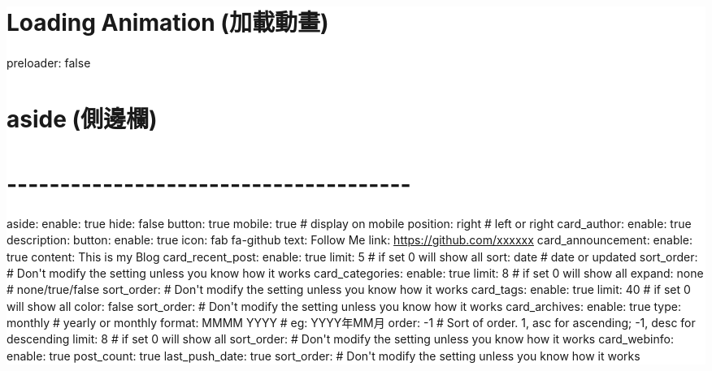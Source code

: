 # Loading Animation (加載動畫)
preloader: false

# aside (側邊欄)
# --------------------------------------

aside:
  enable: true
  hide: false
  button: true
  mobile: true # display on mobile
  position: right # left or right
  card_author:
    enable: true
    description:
    button:
      enable: true
      icon: fab fa-github
      text: Follow Me
      link: https://github.com/xxxxxx
  card_announcement:
    enable: true
    content: This is my Blog
  card_recent_post:
    enable: true
    limit: 5 # if set 0 will show all
    sort: date # date or updated
    sort_order: # Don't modify the setting unless you know how it works
  card_categories:
    enable: true
    limit: 8 # if set 0 will show all
    expand: none # none/true/false
    sort_order: # Don't modify the setting unless you know how it works
  card_tags:
    enable: true
    limit: 40 # if set 0 will show all
    color: false
    sort_order: # Don't modify the setting unless you know how it works
  card_archives:
    enable: true
    type: monthly # yearly or monthly
    format: MMMM YYYY # eg: YYYY年MM月
    order: -1 # Sort of order. 1, asc for ascending; -1, desc for descending
    limit: 8 # if set 0 will show all
    sort_order: # Don't modify the setting unless you know how it works
  card_webinfo:
    enable: true
    post_count: true
    last_push_date: true
    sort_order: # Don't modify the setting unless you know how it works
